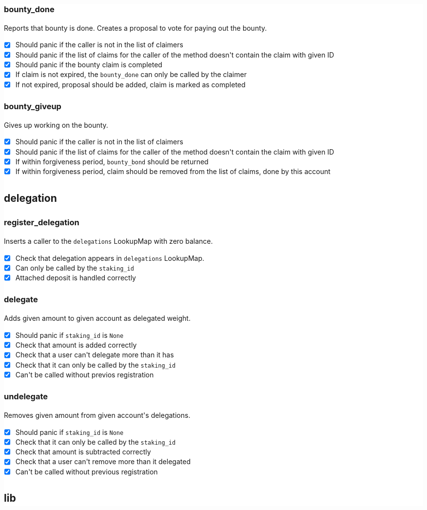 ### bounty_done

Reports that bounty is done. Creates a proposal to vote for paying out the bounty.

- [x] Should panic if the caller is not in the list of claimers
- [x] Should panic if the list of claims for the caller of the method doesn't contain the claim with given ID
- [x] Should panic if the bounty claim is completed
- [x] If claim is not expired, the `bounty_done` can only be called by the claimer
- [x] If not expired, proposal should be added, claim is marked as completed

### bounty_giveup

Gives up working on the bounty.

- [x] Should panic if the caller is not in the list of claimers
- [x] Should panic if the list of claims for the caller of the method doesn't contain the claim with given ID
- [x] If within forgiveness period, `bounty_bond` should be returned
- [x] If within forgiveness period, claim should be removed from the list of claims, done by this account

## delegation

### register_delegation

Inserts a caller to the `delegations` LookupMap with zero balance.

- [x] Check that delegation appears in `delegations` LookupMap.
- [x] Can only be called by the `staking_id`
- [x] Attached deposit is handled correctly

### delegate

Adds given amount to given account as delegated weight.

- [x] Should panic if `staking_id` is `None`
- [x] Check that amount is added correctly
- [x] Check that a user can't delegate more than it has
- [x] Check that it can only be called by the `staking_id`
- [x] Can't be called without previos registration

### undelegate

Removes given amount from given account's delegations.

- [x] Should panic if `staking_id` is `None`
- [x] Check that it can only be called by the `staking_id`
- [x] Check that amount is subtracted correctly
- [x] Check that a user can't remove more than it delegated
- [x] Can't be called without previous registration

## lib
